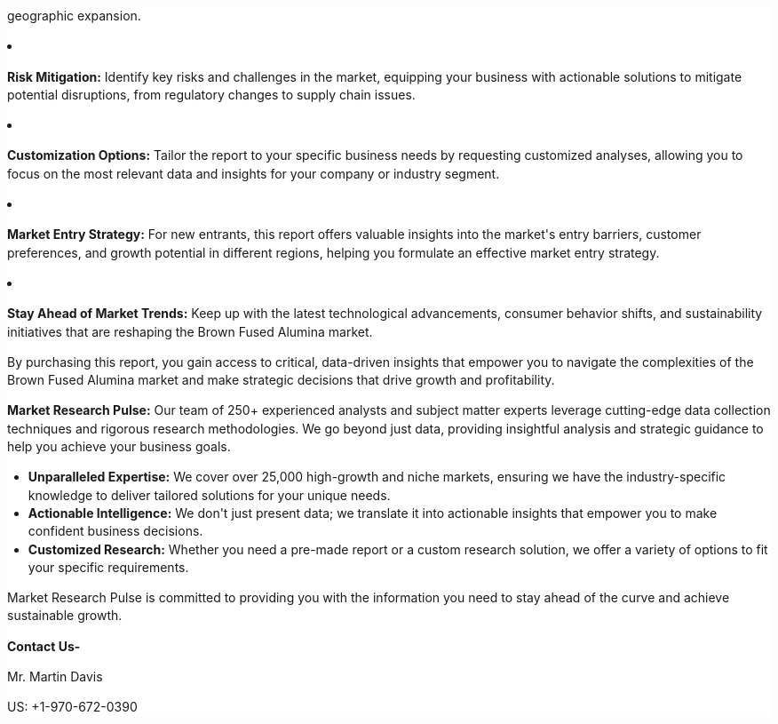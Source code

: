 geographic expansion.</p></li><li><p><strong>Risk Mitigation:</strong> Identify key risks and challenges in the market, equipping your business with actionable solutions to mitigate potential disruptions, from regulatory changes to supply chain issues.</p></li><li><p><strong>Customization Options:</strong> Tailor the report to your specific business needs by requesting customized analyses, allowing you to focus on the most relevant data and insights for your company or industry segment.</p></li><li><p><strong>Market Entry Strategy:</strong> For new entrants, this report offers valuable insights into the market's entry barriers, customer preferences, and growth potential in different regions, helping you formulate an effective market entry strategy.</p></li><li><p><strong>Stay Ahead of Market Trends:</strong> Keep up with the latest technological advancements, consumer behavior shifts, and sustainability initiatives that are reshaping the Brown Fused Alumina market.</p></li></ol><p>By purchasing this report, you gain access to critical, data-driven insights that empower you to navigate the complexities of the Brown Fused Alumina market and make strategic decisions that drive growth and profitability.</p><p><strong>Market Research Pulse:</strong>&nbsp;Our team of 250+ experienced analysts and subject matter experts leverage cutting-edge data collection techniques and rigorous research methodologies. We go beyond just data, providing insightful analysis and strategic guidance to help you achieve your business goals.</p><ul><li><strong>Unparalleled Expertise:</strong>&nbsp;We cover over 25,000 high-growth and niche markets, ensuring we have the industry-specific knowledge to deliver tailored solutions for your unique needs.</li><li><strong>Actionable Intelligence:</strong>&nbsp;We don't just present data; we translate it into actionable insights that empower you to make confident business decisions.</li><li><strong>Customized Research:</strong>&nbsp;Whether you need a pre-made report or a custom research solution, we offer a variety of options to fit your specific requirements.</li></ul><p>Market Research Pulse is committed to providing you with the information you need to stay ahead of the curve and achieve sustainable growth.</p><p><strong>Contact Us-</strong></p><p>Mr. Martin Davis</p><p>US: +1-970-672-0390</p>
